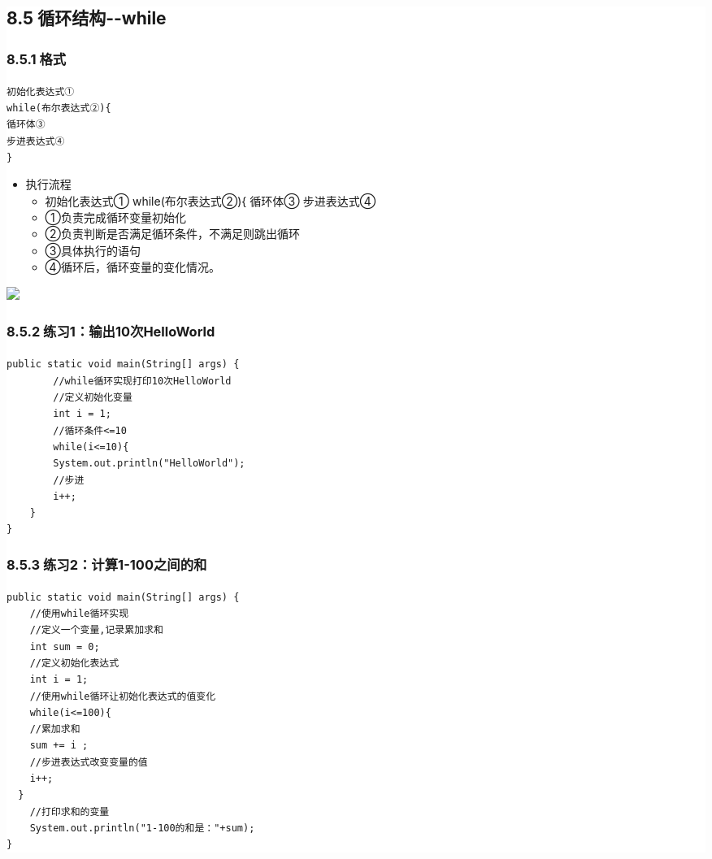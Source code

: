 

## 8.5	循环结构--while

### 8.5.1	格式

```
初始化表达式①
while(布尔表达式②){
循环体③
步进表达式④
}
```

- 执行流程
  - 初始化表达式① while(布尔表达式②){ 循环体③ 步进表达式④ 
  - ①负责完成循环变量初始化
  - ②负责判断是否满足循环条件，不满足则跳出循环
  - ③具体执行的语句
  - ④循环后，循环变量的变化情况。

![](https://gitee.com/zou_tangrui/note-pic/raw/master/img/202310171835922.png)

### 8.5.2	练习1：输出10次HelloWorld

```
public static void main(String[] args) {
        //while循环实现打印10次HelloWorld
        //定义初始化变量
        int i = 1;
        //循环条件<=10
        while(i<=10){
        System.out.println("HelloWorld");
        //步进
        i++;
	}
}

```

### 8.5.3	练习2：计算1-100之间的和

```
public static void main(String[] args) {
    //使用while循环实现
    //定义一个变量,记录累加求和
    int sum = 0;
    //定义初始化表达式
    int i = 1;
    //使用while循环让初始化表达式的值变化
    while(i<=100){
    //累加求和
    sum += i ;
    //步进表达式改变变量的值
    i++;
  }
    //打印求和的变量
    System.out.println("1‐100的和是："+sum);
}
```
